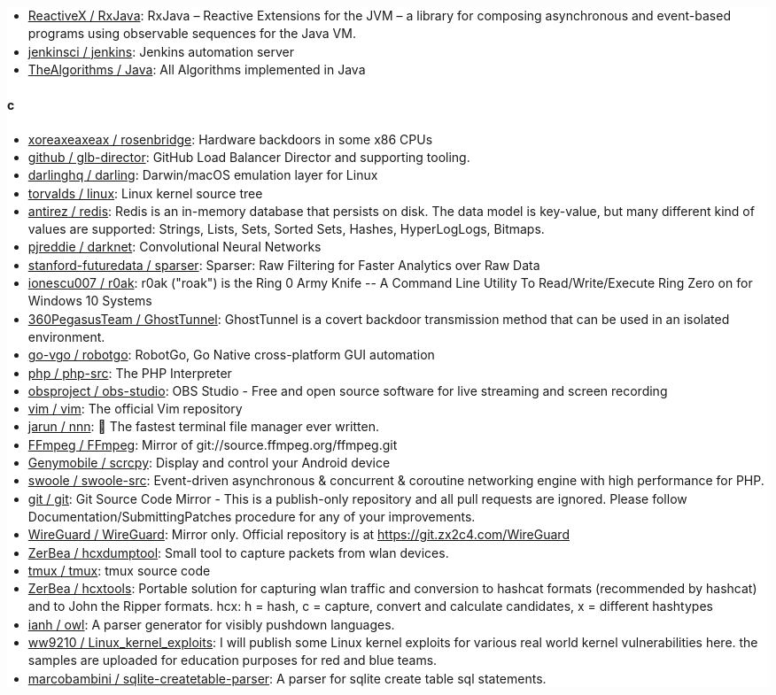 * [ReactiveX / RxJava](https://github.com/ReactiveX/RxJava): RxJava – Reactive Extensions for the JVM – a library for composing asynchronous and event-based programs using observable sequences for the Java VM.
* [jenkinsci / jenkins](https://github.com/jenkinsci/jenkins): Jenkins automation server
* [TheAlgorithms / Java](https://github.com/TheAlgorithms/Java): All Algorithms implemented in Java

#### c
* [xoreaxeaxeax / rosenbridge](https://github.com/xoreaxeaxeax/rosenbridge): Hardware backdoors in some x86 CPUs
* [github / glb-director](https://github.com/github/glb-director): GitHub Load Balancer Director and supporting tooling.
* [darlinghq / darling](https://github.com/darlinghq/darling): Darwin/macOS emulation layer for Linux
* [torvalds / linux](https://github.com/torvalds/linux): Linux kernel source tree
* [antirez / redis](https://github.com/antirez/redis): Redis is an in-memory database that persists on disk. The data model is key-value, but many different kind of values are supported: Strings, Lists, Sets, Sorted Sets, Hashes, HyperLogLogs, Bitmaps.
* [pjreddie / darknet](https://github.com/pjreddie/darknet): Convolutional Neural Networks
* [stanford-futuredata / sparser](https://github.com/stanford-futuredata/sparser): Sparser: Raw Filtering for Faster Analytics over Raw Data
* [ionescu007 / r0ak](https://github.com/ionescu007/r0ak): r0ak ("roak") is the Ring 0 Army Knife -- A Command Line Utility To Read/Write/Execute Ring Zero on for Windows 10 Systems
* [360PegasusTeam / GhostTunnel](https://github.com/360PegasusTeam/GhostTunnel): GhostTunnel is a covert backdoor transmission method that can be used in an isolated environment.
* [go-vgo / robotgo](https://github.com/go-vgo/robotgo): RobotGo, Go Native cross-platform GUI automation
* [php / php-src](https://github.com/php/php-src): The PHP Interpreter
* [obsproject / obs-studio](https://github.com/obsproject/obs-studio): OBS Studio - Free and open source software for live streaming and screen recording
* [vim / vim](https://github.com/vim/vim): The official Vim repository
* [jarun / nnn](https://github.com/jarun/nnn): 🐬 The fastest terminal file manager ever written.
* [FFmpeg / FFmpeg](https://github.com/FFmpeg/FFmpeg): Mirror of git://source.ffmpeg.org/ffmpeg.git
* [Genymobile / scrcpy](https://github.com/Genymobile/scrcpy): Display and control your Android device
* [swoole / swoole-src](https://github.com/swoole/swoole-src): Event-driven asynchronous & concurrent & coroutine networking engine with high performance for PHP.
* [git / git](https://github.com/git/git): Git Source Code Mirror - This is a publish-only repository and all pull requests are ignored. Please follow Documentation/SubmittingPatches procedure for any of your improvements.
* [WireGuard / WireGuard](https://github.com/WireGuard/WireGuard): Mirror only. Official repository is at https://git.zx2c4.com/WireGuard
* [ZerBea / hcxdumptool](https://github.com/ZerBea/hcxdumptool): Small tool to capture packets from wlan devices.
* [tmux / tmux](https://github.com/tmux/tmux): tmux source code
* [ZerBea / hcxtools](https://github.com/ZerBea/hcxtools): Portable solution for capturing wlan traffic and conversion to hashcat formats (recommended by hashcat) and to John the Ripper formats. hcx: h = hash, c = capture, convert and calculate candidates, x = different hashtypes
* [ianh / owl](https://github.com/ianh/owl): A parser generator for visibly pushdown languages.
* [ww9210 / Linux_kernel_exploits](https://github.com/ww9210/Linux_kernel_exploits): I will publish some Linux kernel exploits for various real world kernel vulnerabilities here. the samples are uploaded for education purposes for red and blue teams.
* [marcobambini / sqlite-createtable-parser](https://github.com/marcobambini/sqlite-createtable-parser): A parser for sqlite create table sql statements.
